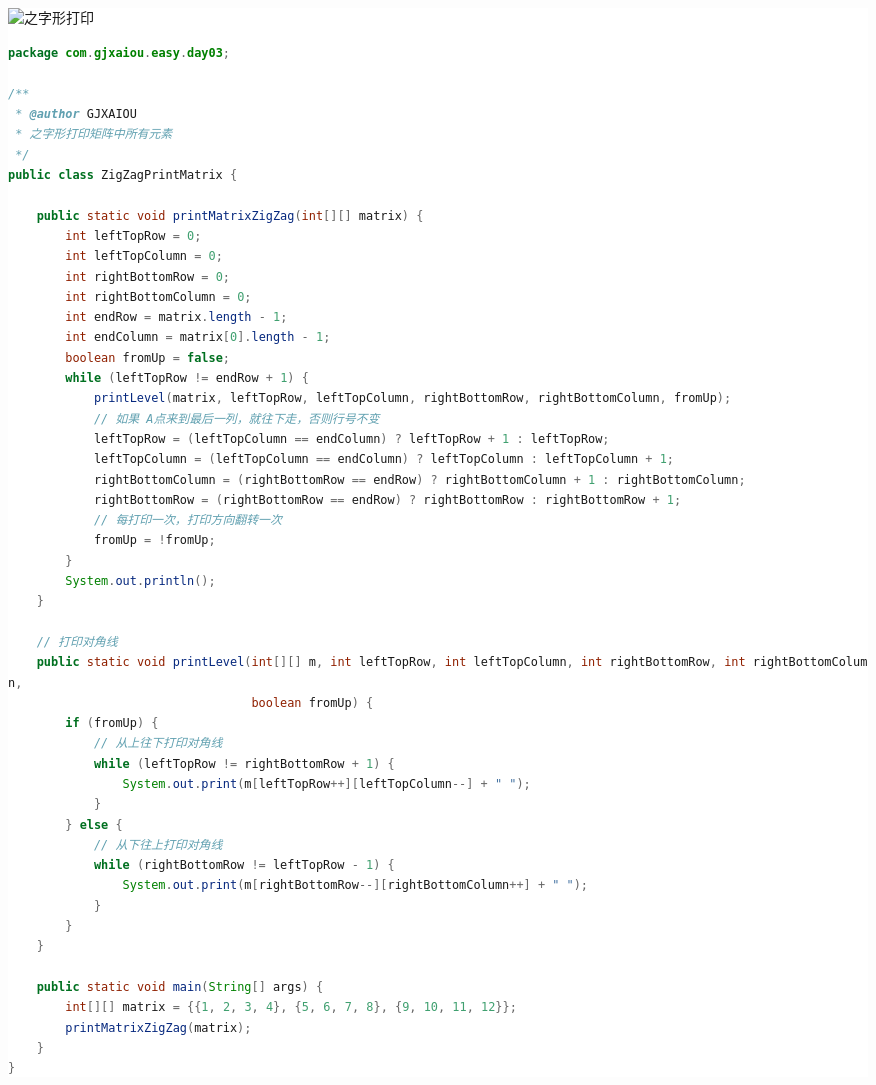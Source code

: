![之字形打印](AlgorithmEasyDay03.resource/%E4%B9%8B%E5%AD%97%E5%BD%A2%E6%89%93%E5%8D%B0.png)

```java
package com.gjxaiou.easy.day03;

/**
 * @author GJXAIOU
 * 之字形打印矩阵中所有元素
 */
public class ZigZagPrintMatrix {

    public static void printMatrixZigZag(int[][] matrix) {
        int leftTopRow = 0;
        int leftTopColumn = 0;
        int rightBottomRow = 0;
        int rightBottomColumn = 0;
        int endRow = matrix.length - 1;
        int endColumn = matrix[0].length - 1;
        boolean fromUp = false;
        while (leftTopRow != endRow + 1) {
            printLevel(matrix, leftTopRow, leftTopColumn, rightBottomRow, rightBottomColumn, fromUp);
            // 如果 A点来到最后一列，就往下走，否则行号不变
            leftTopRow = (leftTopColumn == endColumn) ? leftTopRow + 1 : leftTopRow;
            leftTopColumn = (leftTopColumn == endColumn) ? leftTopColumn : leftTopColumn + 1;
            rightBottomColumn = (rightBottomRow == endRow) ? rightBottomColumn + 1 : rightBottomColumn;
            rightBottomRow = (rightBottomRow == endRow) ? rightBottomRow : rightBottomRow + 1;
            // 每打印一次，打印方向翻转一次
            fromUp = !fromUp;
        }
        System.out.println();
    }

    // 打印对角线
    public static void printLevel(int[][] m, int leftTopRow, int leftTopColumn, int rightBottomRow, int rightBottomColumn,
                                  boolean fromUp) {
        if (fromUp) {
            // 从上往下打印对角线
            while (leftTopRow != rightBottomRow + 1) {
                System.out.print(m[leftTopRow++][leftTopColumn--] + " ");
            }
        } else {
            // 从下往上打印对角线
            while (rightBottomRow != leftTopRow - 1) {
                System.out.print(m[rightBottomRow--][rightBottomColumn++] + " ");
            }
        }
    }

    public static void main(String[] args) {
        int[][] matrix = {{1, 2, 3, 4}, {5, 6, 7, 8}, {9, 10, 11, 12}};
        printMatrixZigZag(matrix);
    }
}

```
